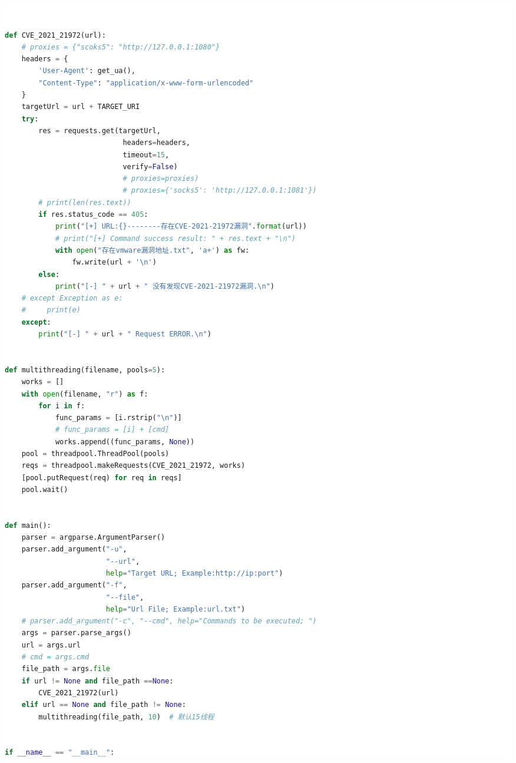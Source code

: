 ```python


def CVE_2021_21972(url):
    # proxies = {"scoks5": "http://127.0.0.1:1080"}
    headers = {
        'User-Agent': get_ua(),
        "Content-Type": "application/x-www-form-urlencoded"
    }
    targetUrl = url + TARGET_URI
    try:
        res = requests.get(targetUrl,
                            headers=headers,
                            timeout=15,
                            verify=False)
                            # proxies=proxies)
                            # proxies={'socks5': 'http://127.0.0.1:1081'})
        # print(len(res.text))
        if res.status_code == 405:
            print("[+] URL:{}--------存在CVE-2021-21972漏洞".format(url))
            # print("[+] Command success result: " + res.text + "\n")
            with open("存在vmware漏洞地址.txt", 'a+') as fw:
                fw.write(url + '\n')
        else:
            print("[-] " + url + " 没有发现CVE-2021-21972漏洞.\n")
    # except Exception as e:
    #     print(e)
    except:
        print("[-] " + url + " Request ERROR.\n")


def multithreading(filename, pools=5):
    works = []
    with open(filename, "r") as f:
        for i in f:
            func_params = [i.rstrip("\n")]
            # func_params = [i] + [cmd]
            works.append((func_params, None))
    pool = threadpool.ThreadPool(pools)
    reqs = threadpool.makeRequests(CVE_2021_21972, works)
    [pool.putRequest(req) for req in reqs]
    pool.wait()


def main():
    parser = argparse.ArgumentParser()
    parser.add_argument("-u",
                        "--url",
                        help="Target URL; Example:http://ip:port")
    parser.add_argument("-f",
                        "--file",
                        help="Url File; Example:url.txt")
    # parser.add_argument("-c", "--cmd", help="Commands to be executed; ")
    args = parser.parse_args()
    url = args.url
    # cmd = args.cmd
    file_path = args.file
    if url != None and file_path ==None:
        CVE_2021_21972(url)
    elif url == None and file_path != None:
        multithreading(file_path, 10)  # 默认15线程


if __name__ == "__main__":
```